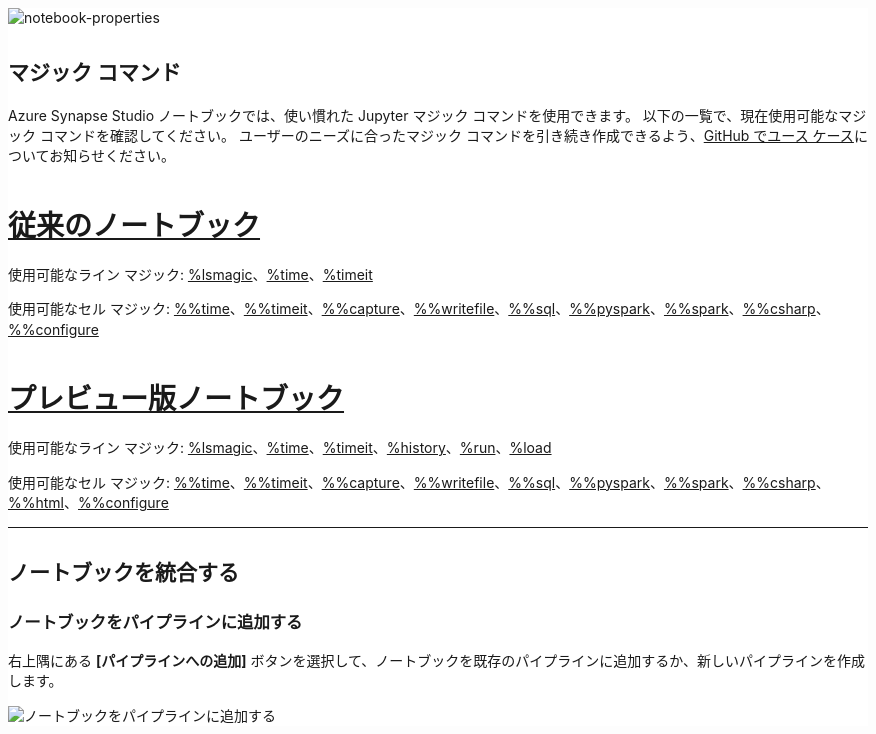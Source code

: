    ![notebook-properties](./media/apache-spark-development-using-notebooks/synapse-notebook-properties.png)

## <a name="magic-commands"></a>マジック コマンド
Azure Synapse Studio ノートブックでは、使い慣れた Jupyter マジック コマンドを使用できます。 以下の一覧で、現在使用可能なマジック コマンドを確認してください。 ユーザーのニーズに合ったマジック コマンドを引き続き作成できるよう、[GitHub でユース ケース](https://github.com/MicrosoftDocs/azure-docs/issues/new)についてお知らせください。

# <a name="classical-notebook"></a>[従来のノートブック](#tab/classical)

使用可能なライン マジック: [%lsmagic](https://ipython.readthedocs.io/en/stable/interactive/magics.html#magic-lsmagic)、[%time](https://ipython.readthedocs.io/en/stable/interactive/magics.html#magic-time)、[%timeit](https://ipython.readthedocs.io/en/stable/interactive/magics.html#magic-timeit)

使用可能なセル マジック: [%%time](https://ipython.readthedocs.io/en/stable/interactive/magics.html#magic-time)、[%%timeit](https://ipython.readthedocs.io/en/stable/interactive/magics.html#magic-timeit)、[%%capture](https://ipython.readthedocs.io/en/stable/interactive/magics.html#cellmagic-capture)、[%%writefile](https://ipython.readthedocs.io/en/stable/interactive/magics.html#cellmagic-writefile)、[%%sql](#use-multiple-languages)、[%%pyspark](#use-multiple-languages)、[%%spark](#use-multiple-languages)、[%%csharp](#use-multiple-languages)、[%%configure](#spark-session-config-magic-command)



# <a name="preview-notebook"></a>[プレビュー版ノートブック](#tab/preview)

使用可能なライン マジック: [%lsmagic](https://ipython.readthedocs.io/en/stable/interactive/magics.html#magic-lsmagic)、[%time](https://ipython.readthedocs.io/en/stable/interactive/magics.html#magic-time)、[%timeit](https://ipython.readthedocs.io/en/stable/interactive/magics.html#magic-timeit)、[%history](https://ipython.readthedocs.io/en/stable/interactive/magics.html#magic-history)、[%run](#reference-notebook)、[%load](https://ipython.readthedocs.io/en/stable/interactive/magics.html#magic-load)

使用可能なセル マジック: [%%time](https://ipython.readthedocs.io/en/stable/interactive/magics.html#magic-time)、[%%timeit](https://ipython.readthedocs.io/en/stable/interactive/magics.html#magic-timeit)、[%%capture](https://ipython.readthedocs.io/en/stable/interactive/magics.html#cellmagic-capture)、[%%writefile](https://ipython.readthedocs.io/en/stable/interactive/magics.html#cellmagic-writefile)、[%%sql](#use-multiple-languages)、[%%pyspark](#use-multiple-languages)、[%%spark](#use-multiple-languages)、[%%csharp](#use-multiple-languages)、[%%html](https://ipython.readthedocs.io/en/stable/interactive/magics.html#cellmagic-html)、[%%configure](#spark-session-config-magic-command)

--- 

## <a name="integrate-a-notebook"></a>ノートブックを統合する

### <a name="add-a-notebook-to-a-pipeline"></a>ノートブックをパイプラインに追加する

右上隅にある **[パイプラインへの追加]** ボタンを選択して、ノートブックを既存のパイプラインに追加するか、新しいパイプラインを作成します。

![ノートブックをパイプラインに追加する](./media/apache-spark-development-using-notebooks/add-to-pipeline.png)
